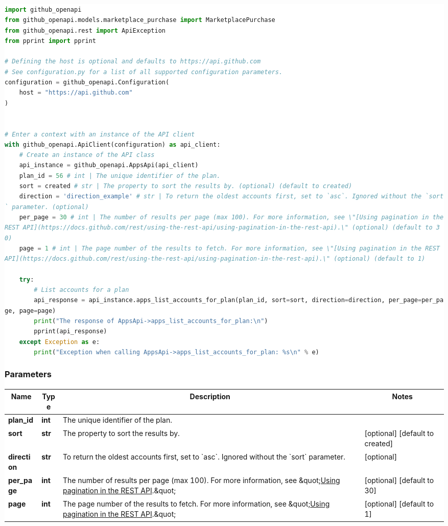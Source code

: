 
```python
import github_openapi
from github_openapi.models.marketplace_purchase import MarketplacePurchase
from github_openapi.rest import ApiException
from pprint import pprint

# Defining the host is optional and defaults to https://api.github.com
# See configuration.py for a list of all supported configuration parameters.
configuration = github_openapi.Configuration(
    host = "https://api.github.com"
)


# Enter a context with an instance of the API client
with github_openapi.ApiClient(configuration) as api_client:
    # Create an instance of the API class
    api_instance = github_openapi.AppsApi(api_client)
    plan_id = 56 # int | The unique identifier of the plan.
    sort = created # str | The property to sort the results by. (optional) (default to created)
    direction = 'direction_example' # str | To return the oldest accounts first, set to `asc`. Ignored without the `sort` parameter. (optional)
    per_page = 30 # int | The number of results per page (max 100). For more information, see \"[Using pagination in the REST API](https://docs.github.com/rest/using-the-rest-api/using-pagination-in-the-rest-api).\" (optional) (default to 30)
    page = 1 # int | The page number of the results to fetch. For more information, see \"[Using pagination in the REST API](https://docs.github.com/rest/using-the-rest-api/using-pagination-in-the-rest-api).\" (optional) (default to 1)

    try:
        # List accounts for a plan
        api_response = api_instance.apps_list_accounts_for_plan(plan_id, sort=sort, direction=direction, per_page=per_page, page=page)
        print("The response of AppsApi->apps_list_accounts_for_plan:\n")
        pprint(api_response)
    except Exception as e:
        print("Exception when calling AppsApi->apps_list_accounts_for_plan: %s\n" % e)
```



### Parameters


Name | Type | Description  | Notes
------------- | ------------- | ------------- | -------------
 **plan_id** | **int**| The unique identifier of the plan. | 
 **sort** | **str**| The property to sort the results by. | [optional] [default to created]
 **direction** | **str**| To return the oldest accounts first, set to &#x60;asc&#x60;. Ignored without the &#x60;sort&#x60; parameter. | [optional] 
 **per_page** | **int**| The number of results per page (max 100). For more information, see \&quot;[Using pagination in the REST API](https://docs.github.com/rest/using-the-rest-api/using-pagination-in-the-rest-api).\&quot; | [optional] [default to 30]
 **page** | **int**| The page number of the results to fetch. For more information, see \&quot;[Using pagination in the REST API](https://docs.github.com/rest/using-the-rest-api/using-pagination-in-the-rest-api).\&quot; | [optional] [default to 1]
